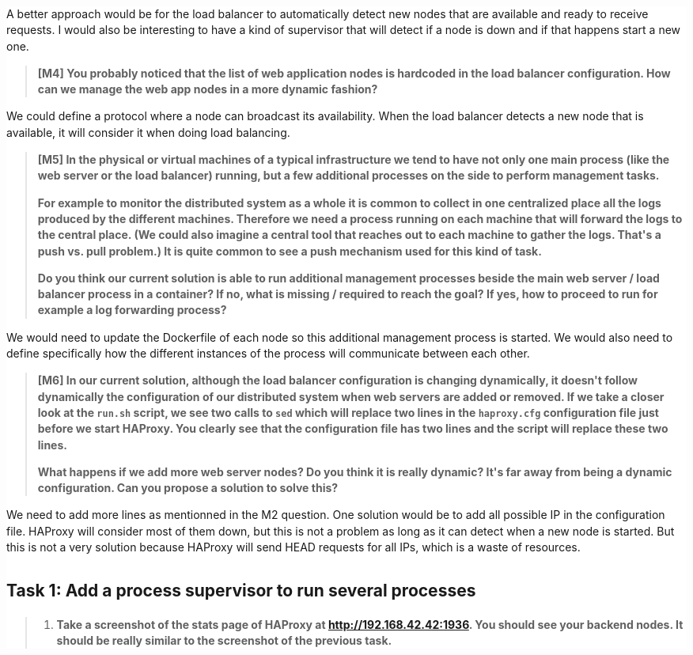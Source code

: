 A better approach would be for the load balancer to automatically detect new  nodes that are available and ready to receive requests. I would also be interesting to have a kind of supervisor that will detect if a node is down and if that happens start a new one.

> **[M4] You probably noticed that the list of web application nodes is hardcoded in the load balancer configuration. How can we manage the web app nodes in a more dynamic fashion?**

We could define a protocol where a node can broadcast its availability. When the load balancer detects a new node that is available, it will consider it when doing load balancing.

> **[M5] In the physical or virtual machines of a typical infrastructure we tend to have not only one main process (like the web server or the load balancer) running, but a few additional processes on the side to perform management tasks.**
>
> **For example to monitor the distributed system as a whole it is common to collect in one centralized place all the logs produced by the different machines. Therefore we need a process running on each machine that will forward the logs to the central place. (We could also imagine a central tool that reaches out to each machine to gather the logs. That's a push vs. pull problem.) It is quite common to see a push mechanism used for this kind of task.**
>
> **Do you think our current solution is able to run additional management processes beside the main web server / load balancer process in a container? If no, what is missing / required to reach the goal? If yes, how to proceed to run for example a log forwarding process?**

We would need to update the Dockerfile of each node so this additional management process is started. We would also need to define specifically how the different instances of the process will communicate between each other.

> **[M6] In our current solution, although the load balancer configuration is changing dynamically, it doesn't follow dynamically the configuration of our distributed system when web servers are added or removed. If we take a closer look at the `run.sh` script, we see two calls to `sed` which will replace two lines in the `haproxy.cfg` configuration file just before we start HAProxy. You clearly see that the configuration file has two lines and the script will replace these two lines.**
>
> **What happens if we add more web server nodes? Do you think it is really dynamic? It's far away from being a dynamic configuration. Can you propose a solution to solve this?**

We need to add more lines as mentionned in the M2 question. One solution would be to add all possible IP in the configuration file. HAProxy will consider most of them down, but this is not a problem as long as it can detect when a new node is started. But this is not a very solution because HAProxy will send HEAD requests for all IPs, which is a waste of resources.

## <a name="task-1"></a>Task 1: Add a process supervisor to run several processes

> 1. **Take a screenshot of the stats page of HAProxy at  <http://192.168.42.42:1936>. You should see your backend nodes. It should be really similar to the screenshot of the previous task.**
